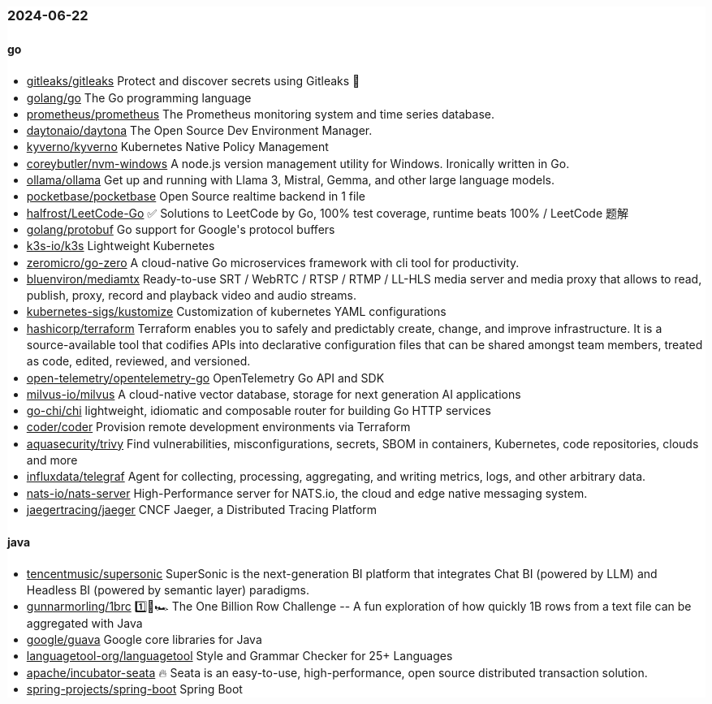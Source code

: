 ### 2024-06-22

#### go
* [gitleaks/gitleaks](https://github.com/gitleaks/gitleaks) Protect and discover secrets using Gitleaks 🔑
* [golang/go](https://github.com/golang/go) The Go programming language
* [prometheus/prometheus](https://github.com/prometheus/prometheus) The Prometheus monitoring system and time series database.
* [daytonaio/daytona](https://github.com/daytonaio/daytona) The Open Source Dev Environment Manager.
* [kyverno/kyverno](https://github.com/kyverno/kyverno) Kubernetes Native Policy Management
* [coreybutler/nvm-windows](https://github.com/coreybutler/nvm-windows) A node.js version management utility for Windows. Ironically written in Go.
* [ollama/ollama](https://github.com/ollama/ollama) Get up and running with Llama 3, Mistral, Gemma, and other large language models.
* [pocketbase/pocketbase](https://github.com/pocketbase/pocketbase) Open Source realtime backend in 1 file
* [halfrost/LeetCode-Go](https://github.com/halfrost/LeetCode-Go) ✅ Solutions to LeetCode by Go, 100% test coverage, runtime beats 100% / LeetCode 题解
* [golang/protobuf](https://github.com/golang/protobuf) Go support for Google's protocol buffers
* [k3s-io/k3s](https://github.com/k3s-io/k3s) Lightweight Kubernetes
* [zeromicro/go-zero](https://github.com/zeromicro/go-zero) A cloud-native Go microservices framework with cli tool for productivity.
* [bluenviron/mediamtx](https://github.com/bluenviron/mediamtx) Ready-to-use SRT / WebRTC / RTSP / RTMP / LL-HLS media server and media proxy that allows to read, publish, proxy, record and playback video and audio streams.
* [kubernetes-sigs/kustomize](https://github.com/kubernetes-sigs/kustomize) Customization of kubernetes YAML configurations
* [hashicorp/terraform](https://github.com/hashicorp/terraform) Terraform enables you to safely and predictably create, change, and improve infrastructure. It is a source-available tool that codifies APIs into declarative configuration files that can be shared amongst team members, treated as code, edited, reviewed, and versioned.
* [open-telemetry/opentelemetry-go](https://github.com/open-telemetry/opentelemetry-go) OpenTelemetry Go API and SDK
* [milvus-io/milvus](https://github.com/milvus-io/milvus) A cloud-native vector database, storage for next generation AI applications
* [go-chi/chi](https://github.com/go-chi/chi) lightweight, idiomatic and composable router for building Go HTTP services
* [coder/coder](https://github.com/coder/coder) Provision remote development environments via Terraform
* [aquasecurity/trivy](https://github.com/aquasecurity/trivy) Find vulnerabilities, misconfigurations, secrets, SBOM in containers, Kubernetes, code repositories, clouds and more
* [influxdata/telegraf](https://github.com/influxdata/telegraf) Agent for collecting, processing, aggregating, and writing metrics, logs, and other arbitrary data.
* [nats-io/nats-server](https://github.com/nats-io/nats-server) High-Performance server for NATS.io, the cloud and edge native messaging system.
* [jaegertracing/jaeger](https://github.com/jaegertracing/jaeger) CNCF Jaeger, a Distributed Tracing Platform

#### java
* [tencentmusic/supersonic](https://github.com/tencentmusic/supersonic) SuperSonic is the next-generation BI platform that integrates Chat BI (powered by LLM) and Headless BI (powered by semantic layer) paradigms.
* [gunnarmorling/1brc](https://github.com/gunnarmorling/1brc) 1️⃣🐝🏎️ The One Billion Row Challenge -- A fun exploration of how quickly 1B rows from a text file can be aggregated with Java
* [google/guava](https://github.com/google/guava) Google core libraries for Java
* [languagetool-org/languagetool](https://github.com/languagetool-org/languagetool) Style and Grammar Checker for 25+ Languages
* [apache/incubator-seata](https://github.com/apache/incubator-seata) 🔥 Seata is an easy-to-use, high-performance, open source distributed transaction solution.
* [spring-projects/spring-boot](https://github.com/spring-projects/spring-boot) Spring Boot